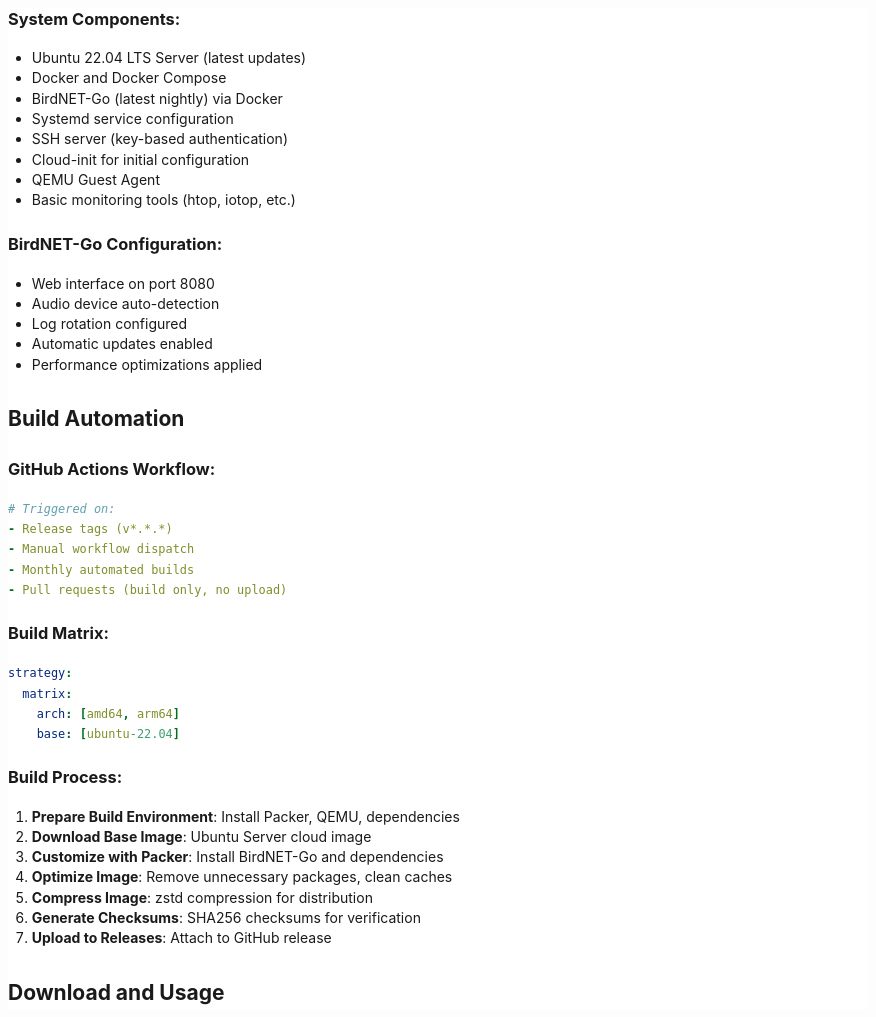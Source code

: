 ### **System Components:**

- Ubuntu 22.04 LTS Server (latest updates)
- Docker and Docker Compose
- BirdNET-Go (latest nightly) via Docker
- Systemd service configuration
- SSH server (key-based authentication)
- Cloud-init for initial configuration
- QEMU Guest Agent
- Basic monitoring tools (htop, iotop, etc.)

### **BirdNET-Go Configuration:**

- Web interface on port 8080
- Audio device auto-detection
- Log rotation configured
- Automatic updates enabled
- Performance optimizations applied

## Build Automation

### **GitHub Actions Workflow:**

```yaml
# Triggered on:
- Release tags (v*.*.*)
- Manual workflow dispatch
- Monthly automated builds
- Pull requests (build only, no upload)
```

### **Build Matrix:**

```yaml
strategy:
  matrix:
    arch: [amd64, arm64]
    base: [ubuntu-22.04]
```

### **Build Process:**

1. **Prepare Build Environment**: Install Packer, QEMU, dependencies
2. **Download Base Image**: Ubuntu Server cloud image
3. **Customize with Packer**: Install BirdNET-Go and dependencies
4. **Optimize Image**: Remove unnecessary packages, clean caches
5. **Compress Image**: zstd compression for distribution
6. **Generate Checksums**: SHA256 checksums for verification
7. **Upload to Releases**: Attach to GitHub release

## Download and Usage
